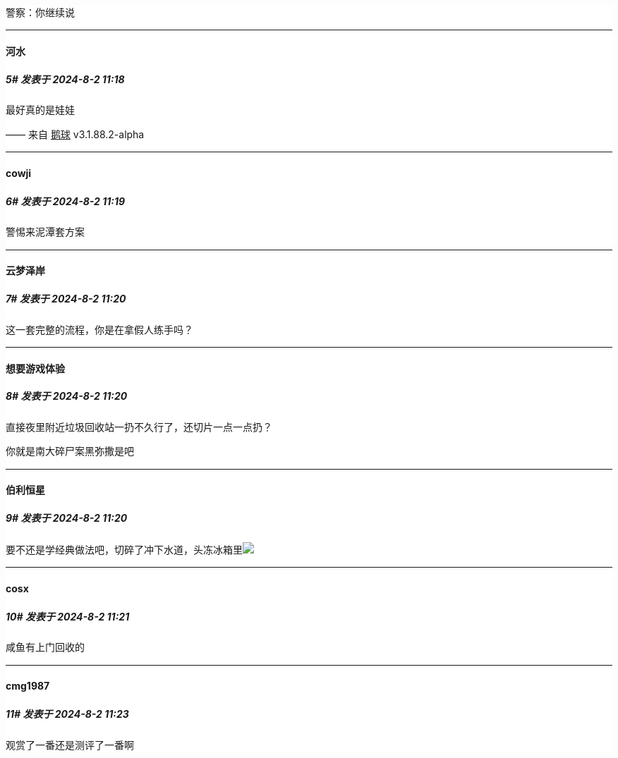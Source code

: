 警察：你继续说

*****

####  河水  
##### 5#       发表于 2024-8-2 11:18

最好真的是娃娃

—— 来自 [鹅球](https://www.pgyer.com/xfPejhuq) v3.1.88.2-alpha

*****

####  cowji  
##### 6#       发表于 2024-8-2 11:19

警惕来泥潭套方案

*****

####  云梦泽岸  
##### 7#       发表于 2024-8-2 11:20

这一套完整的流程，你是在拿假人练手吗？

*****

####  想要游戏体验  
##### 8#       发表于 2024-8-2 11:20

直接夜里附近垃圾回收站一扔不久行了，还切片一点一点扔？

你就是南大碎尸案黑弥撒是吧

*****

####  伯利恒星  
##### 9#       发表于 2024-8-2 11:20

要不还是学经典做法吧，切碎了冲下水道，头冻冰箱里<img src="https://static.saraba1st.com/image/smiley/face2017/067.png" referrerpolicy="no-referrer">

*****

####  cosx  
##### 10#       发表于 2024-8-2 11:21

咸鱼有上门回收的

*****

####  cmg1987  
##### 11#       发表于 2024-8-2 11:23

观赏了一番还是测评了一番啊

